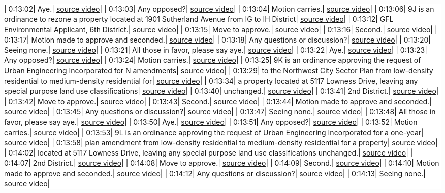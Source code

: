 | 0:13:02| Aye.| [source video](https://archive.org/details/city-council-r-265-211130?start=782)|
| 0:13:03| Any opposed?| [source video](https://archive.org/details/city-council-r-265-211130?start=783)|
| 0:13:04| Motion carries.| [source video](https://archive.org/details/city-council-r-265-211130?start=784)|
| 0:13:06| 9J is an ordinance to rezone a property located at 1901 Sutherland Avenue from IG to IH District| [source video](https://archive.org/details/city-council-r-265-211130?start=786)|
| 0:13:12| GFL Environmental Applicant, 6th District.| [source video](https://archive.org/details/city-council-r-265-211130?start=792)|
| 0:13:15| Move to approve.| [source video](https://archive.org/details/city-council-r-265-211130?start=795)|
| 0:13:16| Second.| [source video](https://archive.org/details/city-council-r-265-211130?start=796)|
| 0:13:17| Motion made to approve and seconded.| [source video](https://archive.org/details/city-council-r-265-211130?start=797)|
| 0:13:18| Any questions or discussion?| [source video](https://archive.org/details/city-council-r-265-211130?start=798)|
| 0:13:20| Seeing none.| [source video](https://archive.org/details/city-council-r-265-211130?start=800)|
| 0:13:21| All those in favor, please say aye.| [source video](https://archive.org/details/city-council-r-265-211130?start=801)|
| 0:13:22| Aye.| [source video](https://archive.org/details/city-council-r-265-211130?start=802)|
| 0:13:23| Any opposed?| [source video](https://archive.org/details/city-council-r-265-211130?start=803)|
| 0:13:24| Motion carries.| [source video](https://archive.org/details/city-council-r-265-211130?start=804)|
| 0:13:25| 9K is an ordinance approving the request of Urban Engineering Incorporated for N amendments| [source video](https://archive.org/details/city-council-r-265-211130?start=805)|
| 0:13:29| to the Northwest City Sector Plan from low-density residential to medium-density residential for| [source video](https://archive.org/details/city-council-r-265-211130?start=809)|
| 0:13:34| a property located at 5117 Lowness Drive, leaving any special purpose land use classifications| [source video](https://archive.org/details/city-council-r-265-211130?start=814)|
| 0:13:40| unchanged.| [source video](https://archive.org/details/city-council-r-265-211130?start=820)|
| 0:13:41| 2nd District.| [source video](https://archive.org/details/city-council-r-265-211130?start=821)|
| 0:13:42| Move to approve.| [source video](https://archive.org/details/city-council-r-265-211130?start=822)|
| 0:13:43| Second.| [source video](https://archive.org/details/city-council-r-265-211130?start=823)|
| 0:13:44| Motion made to approve and seconded.| [source video](https://archive.org/details/city-council-r-265-211130?start=824)|
| 0:13:45| Any questions or discussion?| [source video](https://archive.org/details/city-council-r-265-211130?start=825)|
| 0:13:47| Seeing none.| [source video](https://archive.org/details/city-council-r-265-211130?start=827)|
| 0:13:48| All those in favor, please say aye.| [source video](https://archive.org/details/city-council-r-265-211130?start=828)|
| 0:13:50| Aye.| [source video](https://archive.org/details/city-council-r-265-211130?start=830)|
| 0:13:51| Any opposed?| [source video](https://archive.org/details/city-council-r-265-211130?start=831)|
| 0:13:52| Motion carries.| [source video](https://archive.org/details/city-council-r-265-211130?start=832)|
| 0:13:53| 9L is an ordinance approving the request of Urban Engineering Incorporated for a one-year| [source video](https://archive.org/details/city-council-r-265-211130?start=833)|
| 0:13:58| plan amendment from low-density residential to medium-density residential for a property| [source video](https://archive.org/details/city-council-r-265-211130?start=838)|
| 0:14:02| located at 5117 Lowness Drive, leaving any special purpose land use classifications unchanged.| [source video](https://archive.org/details/city-council-r-265-211130?start=842)|
| 0:14:07| 2nd District.| [source video](https://archive.org/details/city-council-r-265-211130?start=847)|
| 0:14:08| Move to approve.| [source video](https://archive.org/details/city-council-r-265-211130?start=848)|
| 0:14:09| Second.| [source video](https://archive.org/details/city-council-r-265-211130?start=849)|
| 0:14:10| Motion made to approve and seconded.| [source video](https://archive.org/details/city-council-r-265-211130?start=850)|
| 0:14:12| Any questions or discussion?| [source video](https://archive.org/details/city-council-r-265-211130?start=852)|
| 0:14:13| Seeing none.| [source video](https://archive.org/details/city-council-r-265-211130?start=853)|